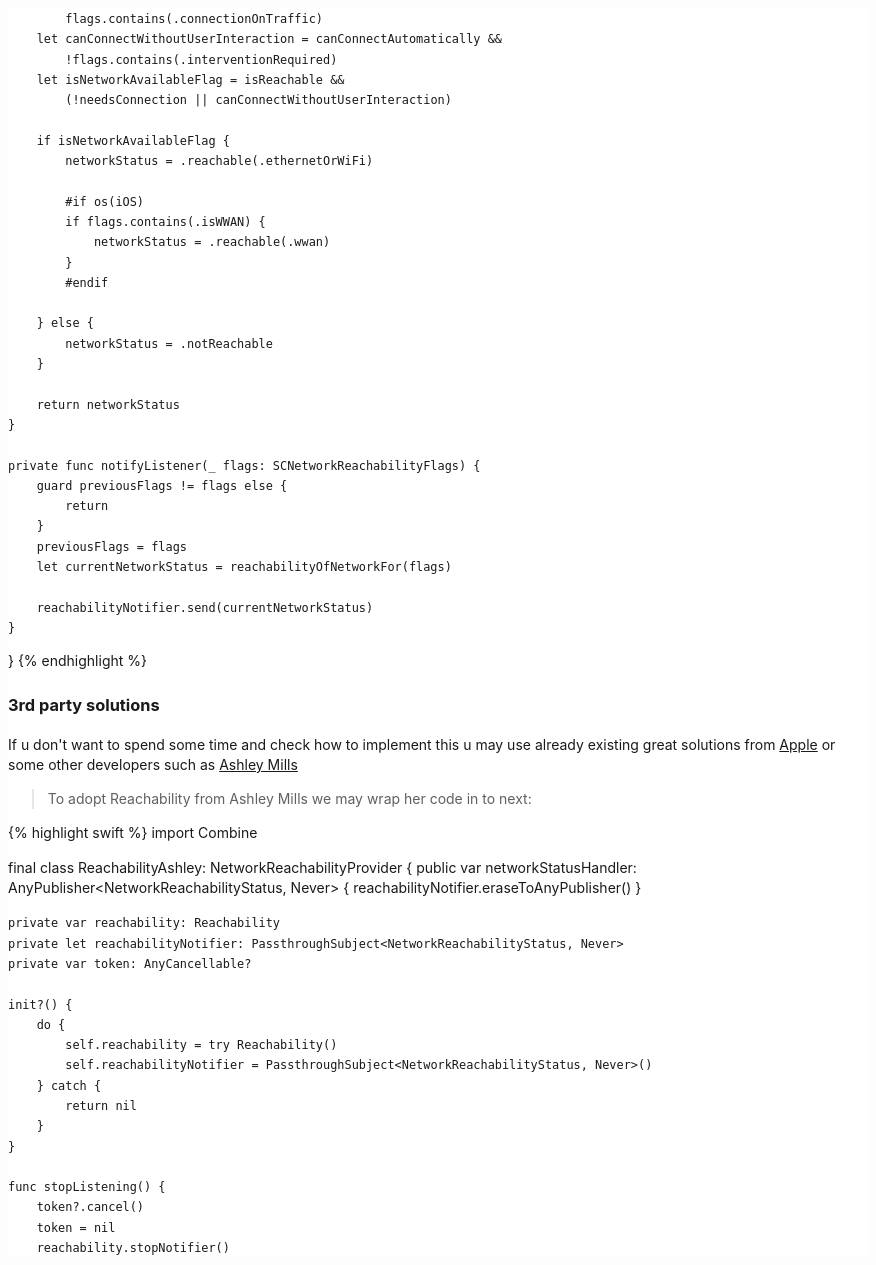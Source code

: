             flags.contains(.connectionOnTraffic)
        let canConnectWithoutUserInteraction = canConnectAutomatically &&
            !flags.contains(.interventionRequired)
        let isNetworkAvailableFlag = isReachable &&
            (!needsConnection || canConnectWithoutUserInteraction)
        
        if isNetworkAvailableFlag {
            networkStatus = .reachable(.ethernetOrWiFi)
            
            #if os(iOS)
            if flags.contains(.isWWAN) {
                networkStatus = .reachable(.wwan)
            }
            #endif
            
        } else {
            networkStatus = .notReachable
        }
        
        return networkStatus
    }
    
    private func notifyListener(_ flags: SCNetworkReachabilityFlags) {
        guard previousFlags != flags else {
            return
        }
        previousFlags = flags
        let currentNetworkStatus = reachabilityOfNetworkFor(flags)
        
        reachabilityNotifier.send(currentNetworkStatus)
    }
}
{% endhighlight %}

### 3rd party solutions

If u don't want to spend some time and check how to implement this u may use already existing great solutions from [Apple](https://developer.apple.com/library/archive/samplecode/Reachability/Introduction/Intro.html#//apple_ref/doc/uid/DTS40007324-Intro-DontLinkElementID_2) or some other developers such as [Ashley Mills](https://github.com/ashleymills/Reachability.swift/blob/master/Sources/Reachability.swift)


> To adopt Reachability from Ashley Mills we may wrap her code in to next:

{% highlight swift %}
import Combine

final class ReachabilityAshley: NetworkReachabilityProvider {
    public var networkStatusHandler: AnyPublisher<NetworkReachabilityStatus, Never> {
        reachabilityNotifier.eraseToAnyPublisher()
    }
    
    private var reachability: Reachability
    private let reachabilityNotifier: PassthroughSubject<NetworkReachabilityStatus, Never>
    private var token: AnyCancellable?
    
    init?() {
        do {
            self.reachability = try Reachability()
            self.reachabilityNotifier = PassthroughSubject<NetworkReachabilityStatus, Never>()
        } catch {
            return nil
        }
    }
    
    func stopListening() {
        token?.cancel()
        token = nil
        reachability.stopNotifier()